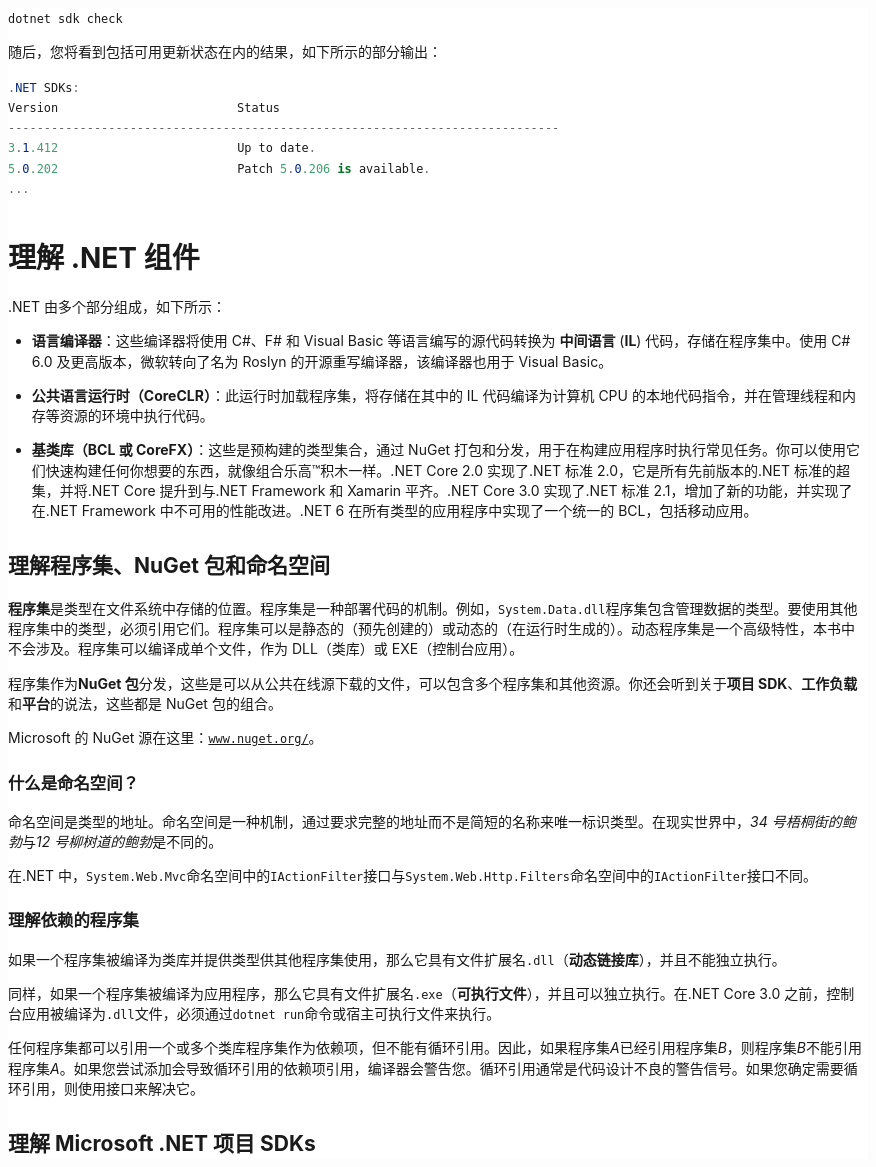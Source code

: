 ```cs
dotnet sdk check 
```

随后，您将看到包括可用更新状态在内的结果，如下所示的部分输出：

```cs
.NET SDKs:
Version                         Status
-----------------------------------------------------------------------------
3.1.412                         Up to date.
5.0.202                         Patch 5.0.206 is available.
... 
```

# 理解 .NET 组件

.NET 由多个部分组成，如下所示：

+   **语言编译器**：这些编译器将使用 C#、F# 和 Visual Basic 等语言编写的源代码转换为 **中间语言** (**IL**) 代码，存储在程序集中。使用 C# 6.0 及更高版本，微软转向了名为 Roslyn 的开源重写编译器，该编译器也用于 Visual Basic。

+   **公共语言运行时（CoreCLR）**：此运行时加载程序集，将存储在其中的 IL 代码编译为计算机 CPU 的本地代码指令，并在管理线程和内存等资源的环境中执行代码。

+   **基类库（BCL 或 CoreFX）**：这些是预构建的类型集合，通过 NuGet 打包和分发，用于在构建应用程序时执行常见任务。你可以使用它们快速构建任何你想要的东西，就像组合乐高™积木一样。.NET Core 2.0 实现了.NET 标准 2.0，它是所有先前版本的.NET 标准的超集，并将.NET Core 提升到与.NET Framework 和 Xamarin 平齐。.NET Core 3.0 实现了.NET 标准 2.1，增加了新的功能，并实现了在.NET Framework 中不可用的性能改进。.NET 6 在所有类型的应用程序中实现了一个统一的 BCL，包括移动应用。

## 理解程序集、NuGet 包和命名空间

**程序集**是类型在文件系统中存储的位置。程序集是一种部署代码的机制。例如，`System.Data.dll`程序集包含管理数据的类型。要使用其他程序集中的类型，必须引用它们。程序集可以是静态的（预先创建的）或动态的（在运行时生成的）。动态程序集是一个高级特性，本书中不会涉及。程序集可以编译成单个文件，作为 DLL（类库）或 EXE（控制台应用）。

程序集作为**NuGet 包**分发，这些是可以从公共在线源下载的文件，可以包含多个程序集和其他资源。你还会听到关于**项目 SDK**、**工作负载**和**平台**的说法，这些都是 NuGet 包的组合。

Microsoft 的 NuGet 源在这里：[`www.nuget.org/`](https://www.nuget.org/)。

### 什么是命名空间？

命名空间是类型的地址。命名空间是一种机制，通过要求完整的地址而不是简短的名称来唯一标识类型。在现实世界中，*34 号梧桐街的鲍勃*与*12 号柳树道的鲍勃*是不同的。

在.NET 中，`System.Web.Mvc`命名空间中的`IActionFilter`接口与`System.Web.Http.Filters`命名空间中的`IActionFilter`接口不同。

### 理解依赖的程序集

如果一个程序集被编译为类库并提供类型供其他程序集使用，那么它具有文件扩展名`.dll`（**动态链接库**），并且不能独立执行。

同样，如果一个程序集被编译为应用程序，那么它具有文件扩展名`.exe`（**可执行文件**），并且可以独立执行。在.NET Core 3.0 之前，控制台应用被编译为`.dll`文件，必须通过`dotnet run`命令或宿主可执行文件来执行。

任何程序集都可以引用一个或多个类库程序集作为依赖项，但不能有循环引用。因此，如果程序集*A*已经引用程序集*B*，则程序集*B*不能引用程序集*A*。如果您尝试添加会导致循环引用的依赖项引用，编译器会警告您。循环引用通常是代码设计不良的警告信号。如果您确定需要循环引用，则使用接口来解决它。

## 理解 Microsoft .NET 项目 SDKs
